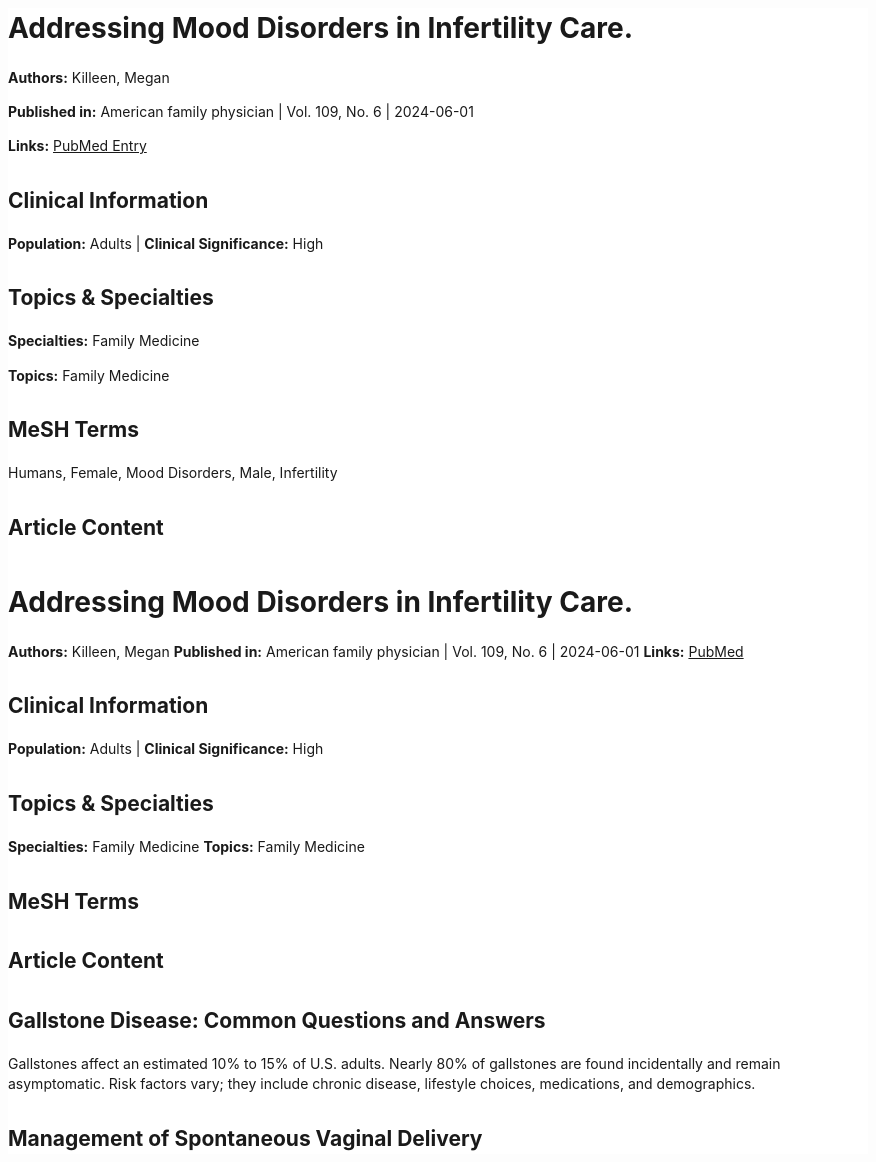 
# Addressing Mood Disorders in Infertility Care.

**Authors:** Killeen, Megan

**Published in:** American family physician | Vol. 109, No. 6 | 2024-06-01

**Links:** [PubMed Entry](https://pubmed.ncbi.nlm.nih.gov/38905541/)

## Clinical Information

**Population:** Adults | **Clinical Significance:** High

## Topics & Specialties

**Specialties:** Family Medicine

**Topics:** Family Medicine

## MeSH Terms

Humans, Female, Mood Disorders, Male, Infertility

## Article Content

# Addressing Mood Disorders in Infertility Care.
**Authors:** Killeen, Megan
**Published in:** American family physician | Vol. 109, No. 6 | 2024-06-01
**Links:** [PubMed](https://pubmed.ncbi.nlm.nih.gov/38905541/)
## Clinical Information
**Population:** Adults | **Clinical Significance:** High
## Topics & Specialties
**Specialties:** Family Medicine
**Topics:** Family Medicine
## MeSH Terms
## Article Content

## Gallstone Disease: Common Questions and Answers

Gallstones affect an estimated 10% to 15% of U.S. adults. Nearly 80% of gallstones are found incidentally and remain asymptomatic. Risk factors vary; they include chronic disease, lifestyle choices, medications, and demographics.

## Management of Spontaneous Vaginal Delivery
